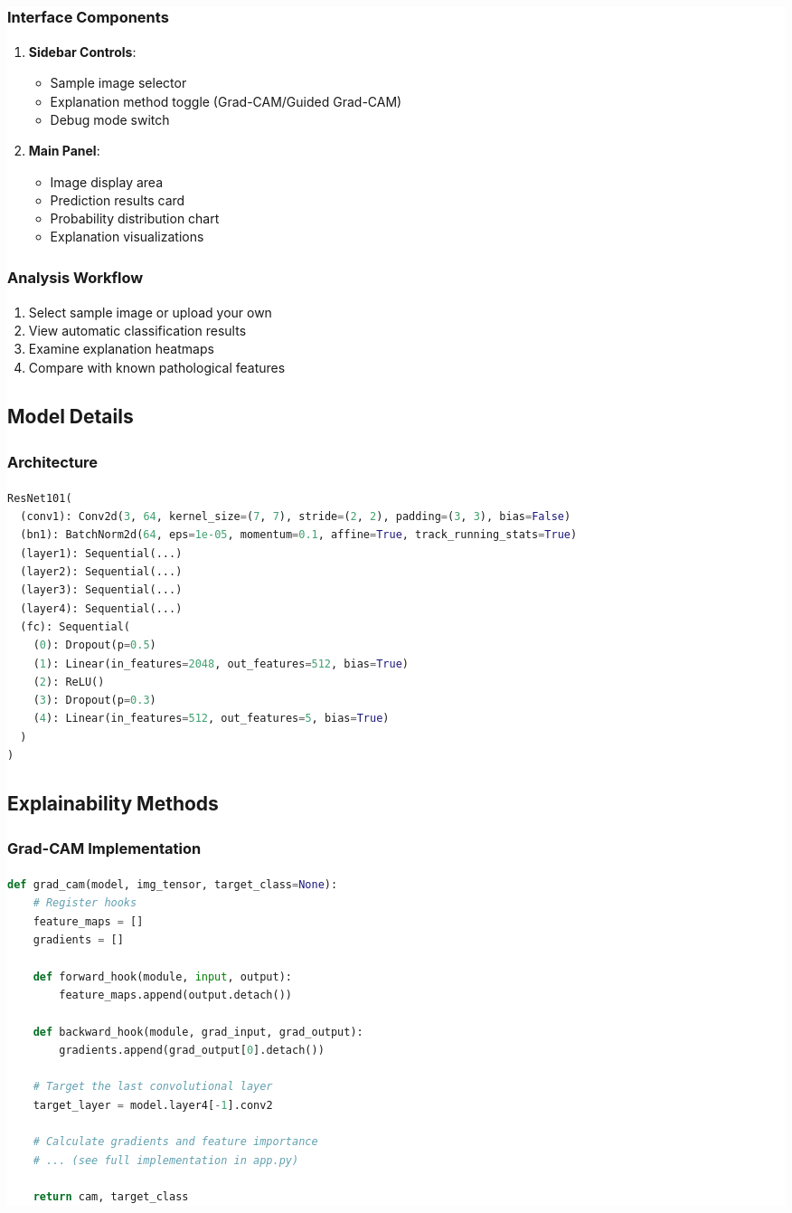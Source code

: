 ### Interface Components
1. **Sidebar Controls**:
   - Sample image selector
   - Explanation method toggle (Grad-CAM/Guided Grad-CAM)
   - Debug mode switch

2. **Main Panel**:
   - Image display area
   - Prediction results card
   - Probability distribution chart
   - Explanation visualizations

### Analysis Workflow
1. Select sample image or upload your own
2. View automatic classification results
3. Examine explanation heatmaps
4. Compare with known pathological features

## Model Details

### Architecture
```python
ResNet101(
  (conv1): Conv2d(3, 64, kernel_size=(7, 7), stride=(2, 2), padding=(3, 3), bias=False)
  (bn1): BatchNorm2d(64, eps=1e-05, momentum=0.1, affine=True, track_running_stats=True)
  (layer1): Sequential(...)
  (layer2): Sequential(...)
  (layer3): Sequential(...)
  (layer4): Sequential(...)
  (fc): Sequential(
    (0): Dropout(p=0.5)
    (1): Linear(in_features=2048, out_features=512, bias=True)
    (2): ReLU()
    (3): Dropout(p=0.3)
    (4): Linear(in_features=512, out_features=5, bias=True)
  )
)
```

## Explainability Methods

### Grad-CAM Implementation
```python
def grad_cam(model, img_tensor, target_class=None):
    # Register hooks
    feature_maps = []
    gradients = []
    
    def forward_hook(module, input, output):
        feature_maps.append(output.detach())
    
    def backward_hook(module, grad_input, grad_output):
        gradients.append(grad_output[0].detach())
    
    # Target the last convolutional layer
    target_layer = model.layer4[-1].conv2
    
    # Calculate gradients and feature importance
    # ... (see full implementation in app.py)
    
    return cam, target_class
```